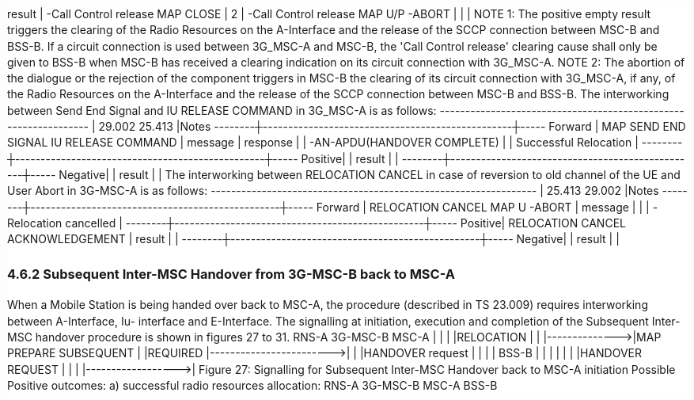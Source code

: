 result \| -Call Control release MAP CLOSE \| 2
\| -Call Control release MAP U/P -ABORT \|
\| \|
NOTE 1: The positive empty result triggers the clearing of the Radio Resources
on the A-Interface and the release of the SCCP connection between MSC-B and
BSS-B. If a circuit connection is used between 3G_MSC-A and MSC-B, the \'Call
Control release\' clearing cause shall only be given to BSS-B when MSC-B has
received a clearing indication on its circuit connection with 3G_MSC-A.
NOTE 2: The abortion of the dialogue or the rejection of the component
triggers in MSC-B the clearing of its circuit connection with 3G_MSC-A, if
any, of the Radio Resources on the A-Interface and the release of the SCCP
connection between MSC-B and BSS-B.
The interworking between Send End Signal and IU RELEASE COMMAND in 3G_MSC-A is
as follows:
\----------------------------------------------------------------
\| 29.002 25.413 \|Notes
\--------┼-------------------------------------------------┼-----
Forward \| MAP SEND END SIGNAL IU RELEASE COMMAND \|
message \| response \|
\| -AN-APDU(HANDOVER COMPLETE) \|
\| Successful Relocation \|
\--------┼-------------------------------------------------┼-----
Positive\| \|
result \| \|
\--------┼-------------------------------------------------┼-----
Negative\| \|
result \| \|
The interworking between RELOCATION CANCEL in case of reversion to old channel
of the UE and User Abort in 3G-MSC-A is as follows:
\----------------------------------------------------------------
\| 25.413 29.002 \|Notes
\--------┼-------------------------------------------------┼-----
Forward \| RELOCATION CANCEL MAP U -ABORT \|
message \| \|
\| -Relocation cancelled \|
\--------┼-------------------------------------------------┼-----
Positive\| RELOCATION CANCEL ACKNOWLEDGEMENT \|
result \| \|
\--------┼-------------------------------------------------┼-----
Negative\| \|
result \| \|
### 4.6.2 Subsequent Inter-MSC Handover from 3G-MSC-B back to MSC-A
When a Mobile Station is being handed over back to MSC-A, the procedure
(described in TS 23.009) requires interworking between A-Interface, Iu-
interface and E-Interface.
The signalling at initiation, execution and completion of the Subsequent
Inter-MSC handover procedure is shown in figures 27 to 31.
RNS-A 3G-MSC-B MSC-A
\| \| \|
\|RELOCATION \| \|
\|-------------->\|MAP PREPARE SUBSEQUENT \|
\|REQUIRED \|------------------------>\|
\| \|HANDOVER request \|
\| \| \| BSS-B
\| \| \| \|
\| \| \|HANDOVER REQUEST \|
\| \| \|------------------>\|
Figure 27: Signalling for Subsequent Inter-MSC Handover back to MSC-A
initiation
Possible Positive outcomes:
a) successful radio resources allocation:
RNS-A 3G-MSC-B MSC-A BSS-B